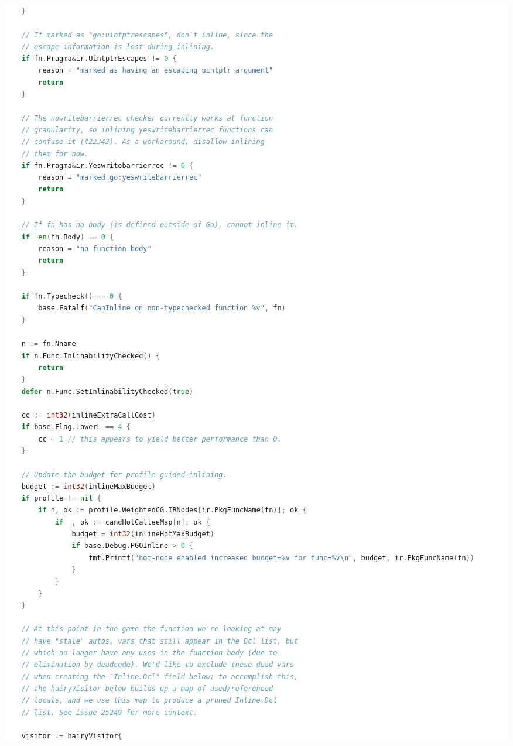 ```go
	}

	// If marked as "go:uintptrescapes", don't inline, since the
	// escape information is lost during inlining.
	if fn.Pragma&ir.UintptrEscapes != 0 {
		reason = "marked as having an escaping uintptr argument"
		return
	}

	// The nowritebarrierrec checker currently works at function
	// granularity, so inlining yeswritebarrierrec functions can
	// confuse it (#22342). As a workaround, disallow inlining
	// them for now.
	if fn.Pragma&ir.Yeswritebarrierrec != 0 {
		reason = "marked go:yeswritebarrierrec"
		return
	}

	// If fn has no body (is defined outside of Go), cannot inline it.
	if len(fn.Body) == 0 {
		reason = "no function body"
		return
	}

	if fn.Typecheck() == 0 {
		base.Fatalf("CanInline on non-typechecked function %v", fn)
	}

	n := fn.Nname
	if n.Func.InlinabilityChecked() {
		return
	}
	defer n.Func.SetInlinabilityChecked(true)

	cc := int32(inlineExtraCallCost)
	if base.Flag.LowerL == 4 {
		cc = 1 // this appears to yield better performance than 0.
	}

	// Update the budget for profile-guided inlining.
	budget := int32(inlineMaxBudget)
	if profile != nil {
		if n, ok := profile.WeightedCG.IRNodes[ir.PkgFuncName(fn)]; ok {
			if _, ok := candHotCalleeMap[n]; ok {
				budget = int32(inlineHotMaxBudget)
				if base.Debug.PGOInline > 0 {
					fmt.Printf("hot-node enabled increased budget=%v for func=%v\n", budget, ir.PkgFuncName(fn))
				}
			}
		}
	}

	// At this point in the game the function we're looking at may
	// have "stale" autos, vars that still appear in the Dcl list, but
	// which no longer have any uses in the function body (due to
	// elimination by deadcode). We'd like to exclude these dead vars
	// when creating the "Inline.Dcl" field below; to accomplish this,
	// the hairyVisitor below builds up a map of used/referenced
	// locals, and we use this map to produce a pruned Inline.Dcl
	// list. See issue 25249 for more context.

	visitor := hairyVisitor{
```
